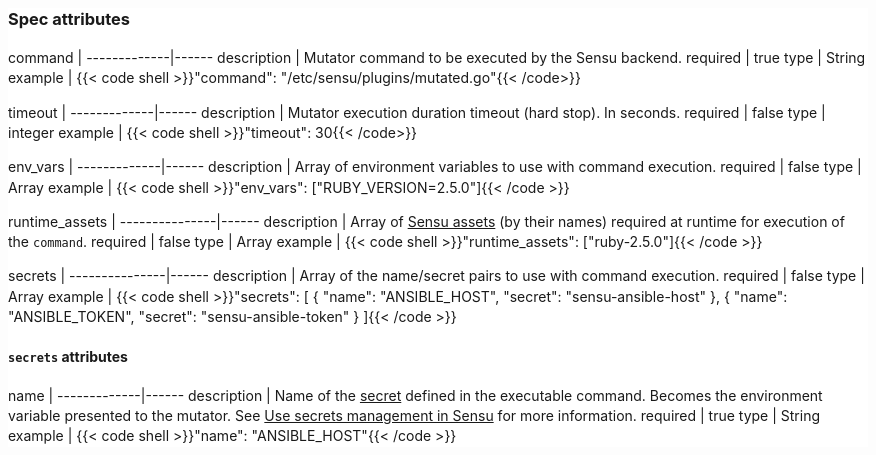 ### Spec attributes

command      | 
-------------|------ 
description  | Mutator command to be executed by the Sensu backend. 
required     | true
type         | String
example      | {{< code shell >}}"command": "/etc/sensu/plugins/mutated.go"{{< /code>}}

timeout      | 
-------------|------ 
description  | Mutator execution duration timeout (hard stop). In seconds.
required     | false 
type         | integer 
example      | {{< code shell >}}"timeout": 30{{< /code>}}

env_vars      | 
-------------|------
description  | Array of environment variables to use with command execution.
required     | false
type         | Array
example      | {{< code shell >}}"env_vars": ["RUBY_VERSION=2.5.0"]{{< /code >}}

runtime_assets | 
---------------|------
description    | Array of [Sensu assets][1] (by their names) required at runtime for execution of the `command`.
required       | false
type           | Array
example        | {{< code shell >}}"runtime_assets": ["ruby-2.5.0"]{{< /code >}}

secrets        | 
---------------|------
description    | Array of the name/secret pairs to use with command execution.
required       | false
type           | Array
example        | {{< code shell >}}"secrets": [
  {
    "name": "ANSIBLE_HOST",
    "secret": "sensu-ansible-host"
  },
  {
    "name": "ANSIBLE_TOKEN",
    "secret": "sensu-ansible-token"
  }
]{{< /code >}}

#### `secrets` attributes

name         | 
-------------|------
description  | Name of the [secret][10] defined in the executable command. Becomes the environment variable presented to the mutator. See [Use secrets management in Sensu][14] for more information.
required     | true
type         | String
example      | {{< code shell >}}"name": "ANSIBLE_HOST"{{< /code >}}


[1]: ../assets/
[2]: #metadata-attributes
[3]: ../rbac#namespaces
[4]: ../../guides/install-check-executables-with-assets/
[5]: ../../sensuctl/create-manage-resources/#create-resources
[6]: #spec-attributes
[7]: https://regex101.com/r/zo9mQU/2
[8]: ../../api#response-filtering
[9]: ../../sensuctl/filter-responses/
[10]: ../../reference/secrets/
[11]: ../../reference/secrets-providers/
[12]: ../filters/
[13]: ../../web-ui/filter#filter-with-label-selectors
[14]: ../../operations/manage-secrets/secrets-management/
[15]: ../../web-ui/filter/